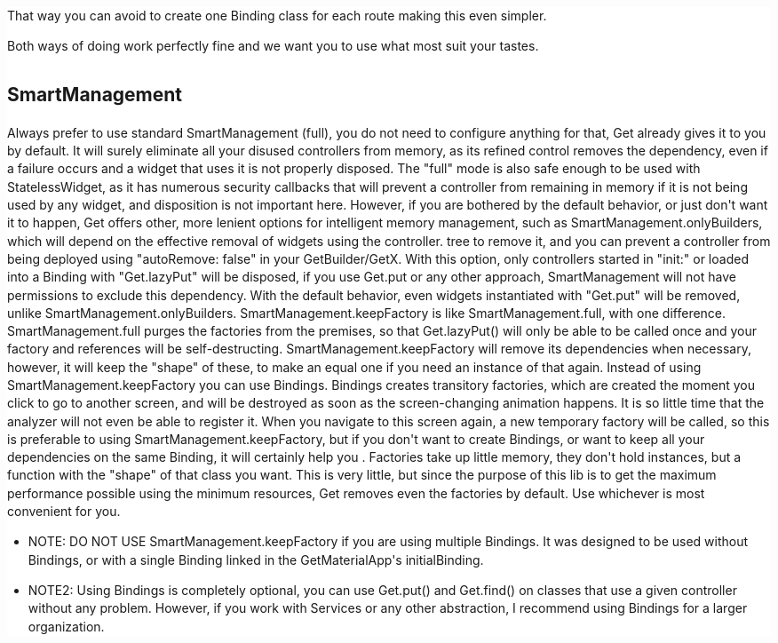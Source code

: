 That way you can avoid to create one Binding class for each route making this even simpler.

Both ways of doing work perfectly fine and we want you to use what most suit your tastes.

## SmartManagement

Always prefer to use standard SmartManagement (full), you do not need to configure anything for that, Get already gives it to you by default. It will surely eliminate all your disused controllers from memory, as its refined control removes the dependency, even if a failure occurs and a widget that uses it is not properly disposed.
The "full" mode is also safe enough to be used with StatelessWidget, as it has numerous security callbacks that will prevent a controller from remaining in memory if it is not being used by any widget, and disposition is not important here. However, if you are bothered by the default behavior, or just don't want it to happen, Get offers other, more lenient options for intelligent memory management, such as SmartManagement.onlyBuilders, which will depend on the effective removal of widgets using the controller. tree to remove it, and you can prevent a controller from being deployed using "autoRemove: false" in your GetBuilder/GetX.
With this option, only controllers started in "init:" or loaded into a Binding with "Get.lazyPut" will be disposed, if you use Get.put or any other approach, SmartManagement will not have permissions to exclude this dependency.
With the default behavior, even widgets instantiated with "Get.put" will be removed, unlike SmartManagement.onlyBuilders.
SmartManagement.keepFactory is like SmartManagement.full, with one difference. SmartManagement.full purges the factories from the premises, so that Get.lazyPut() will only be able to be called once and your factory and references will be self-destructing. SmartManagement.keepFactory will remove its dependencies when necessary, however, it will keep the "shape" of these, to make an equal one if you need an instance of that again.
Instead of using SmartManagement.keepFactory you can use Bindings.
Bindings creates transitory factories, which are created the moment you click to go to another screen, and will be destroyed as soon as the screen-changing animation happens. It is so little time that the analyzer will not even be able to register it. When you navigate to this screen again, a new temporary factory will be called, so this is preferable to using SmartManagement.keepFactory, but if you don't want to create Bindings, or want to keep all your dependencies on the same Binding, it will certainly help you . Factories take up little memory, they don't hold instances, but a function with the "shape" of that class you want. This is very little, but since the purpose of this lib is to get the maximum performance possible using the minimum resources, Get removes even the factories by default. Use whichever is most convenient for you.

- NOTE: DO NOT USE SmartManagement.keepFactory if you are using multiple Bindings. It was designed to be used without Bindings, or with a single Binding linked in the GetMaterialApp's initialBinding.

- NOTE2: Using Bindings is completely optional, you can use Get.put() and Get.find() on classes that use a given controller without any problem.
However, if you work with Services or any other abstraction, I recommend using Bindings for a larger organization.
